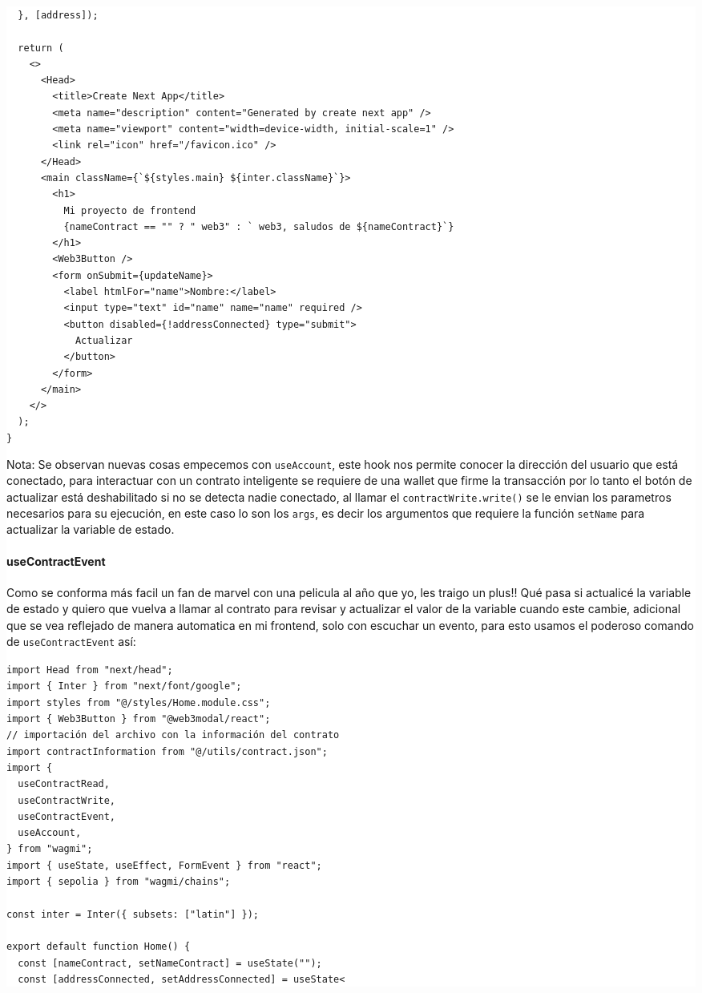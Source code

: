 ```tsx
  }, [address]);

  return (
    <>
      <Head>
        <title>Create Next App</title>
        <meta name="description" content="Generated by create next app" />
        <meta name="viewport" content="width=device-width, initial-scale=1" />
        <link rel="icon" href="/favicon.ico" />
      </Head>
      <main className={`${styles.main} ${inter.className}`}>
        <h1>
          Mi proyecto de frontend
          {nameContract == "" ? " web3" : ` web3, saludos de ${nameContract}`}
        </h1>
        <Web3Button />
        <form onSubmit={updateName}>
          <label htmlFor="name">Nombre:</label>
          <input type="text" id="name" name="name" required />
          <button disabled={!addressConnected} type="submit">
            Actualizar
          </button>
        </form>
      </main>
    </>
  );
}
```

Nota: Se observan nuevas cosas empecemos con ```useAccount```, este hook nos permite conocer la dirección del usuario que está conectado, para interactuar con un contrato inteligente se requiere de una wallet que firme la transacción por lo tanto el botón de actualizar está deshabilitado si no se detecta nadie conectado, al llamar el ```contractWrite.write()``` se le envian los parametros necesarios para su ejecución, en este caso lo son los ```args```, es decir los argumentos que requiere la función ```setName``` para actualizar la variable de estado.

#### useContractEvent

Como se conforma más facil un fan de marvel con una pelicula al año que yo, les traigo un plus!! Qué pasa si actualicé la variable de estado y quiero que vuelva a llamar al contrato para revisar y actualizar el valor de la variable cuando este cambie, adicional que se vea reflejado de manera automatica en mi frontend, solo con escuchar un evento, para esto usamos el poderoso comando de ```useContractEvent``` así:

```tsx
import Head from "next/head";
import { Inter } from "next/font/google";
import styles from "@/styles/Home.module.css";
import { Web3Button } from "@web3modal/react";
// importación del archivo con la información del contrato
import contractInformation from "@/utils/contract.json";
import {
  useContractRead,
  useContractWrite,
  useContractEvent,
  useAccount,
} from "wagmi";
import { useState, useEffect, FormEvent } from "react";
import { sepolia } from "wagmi/chains";

const inter = Inter({ subsets: ["latin"] });

export default function Home() {
  const [nameContract, setNameContract] = useState("");
  const [addressConnected, setAddressConnected] = useState<
```